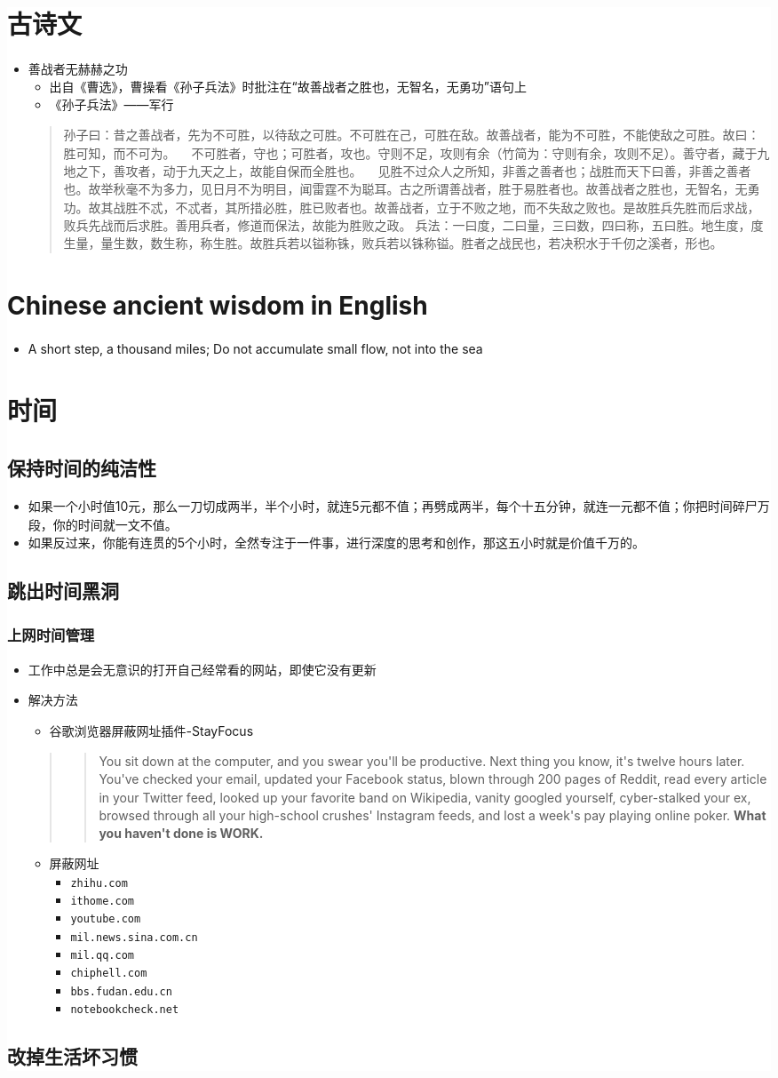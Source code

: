 
# 古诗文

- 善战者无赫赫之功
  - 出自《曹选》，曹操看《孙子兵法》时批注在“故善战者之胜也，无智名，无勇功”语句上
  - 《孙子兵法》——军行
  >孙子曰：昔之善战者，先为不可胜，以待敌之可胜。不可胜在己，可胜在敌。故善战者，能为不可胜，不能使敌之可胜。故曰：胜可知，而不可为。 
  　不可胜者，守也；可胜者，攻也。守则不足，攻则有余（竹简为：守则有余，攻则不足）。善守者，藏于九地之下，善攻者，动于九天之上，故能自保而全胜也。
  　见胜不过众人之所知，非善之善者也；战胜而天下曰善，非善之善者也。故举秋毫不为多力，见日月不为明目，闻雷霆不为聪耳。古之所谓善战者，胜于易胜者也。故善战者之胜也，无智名，无勇功。故其战胜不忒，不忒者，其所措必胜，胜已败者也。故善战者，立于不败之地，而不失敌之败也。是故胜兵先胜而后求战，败兵先战而后求胜。善用兵者，修道而保法，故能为胜败之政。
    兵法：一曰度，二曰量，三曰数，四曰称，五曰胜。地生度，度生量，量生数，数生称，称生胜。故胜兵若以镒称铢，败兵若以铢称镒。胜者之战民也，若决积水于千仞之溪者，形也。

# Chinese ancient wisdom in English

- A short step, a thousand miles; Do not accumulate small flow, not into the sea

# 时间

## 保持时间的纯洁性
- 如果一个小时值10元，那么一刀切成两半，半个小时，就连5元都不值；再劈成两半，每个十五分钟，就连一元都不值；你把时间碎尸万段，你的时间就一文不值。
- 如果反过来，你能有连贯的5个小时，全然专注于一件事，进行深度的思考和创作，那这五小时就是价值千万的。

## 跳出时间黑洞


### 上网时间管理

- 工作中总是会无意识的打开自己经常看的网站，即使它没有更新

- 解决方法
  -  谷歌浏览器屏蔽网址插件-StayFocus
	>>You sit down at the computer, and you swear you'll be productive. Next thing you know, it's twelve hours later. 
	You've checked your email, updated your Facebook status, blown through 200 pages of Reddit, read every article in your Twitter feed, looked up your favorite band on Wikipedia,
	vanity googled yourself, cyber-stalked your ex, browsed through all your high-school crushes' Instagram feeds,
	and lost a week's pay playing online poker. **What you haven't done is WORK.**
	- 屏蔽网址
	  - `zhihu.com`
	  - `ithome.com`
	  - `youtube.com`
	  - `mil.news.sina.com.cn`
	  - `mil.qq.com`
	  - `chiphell.com`
	  - `bbs.fudan.edu.cn`
	  - `notebookcheck.net`

## 改掉生活坏习惯
